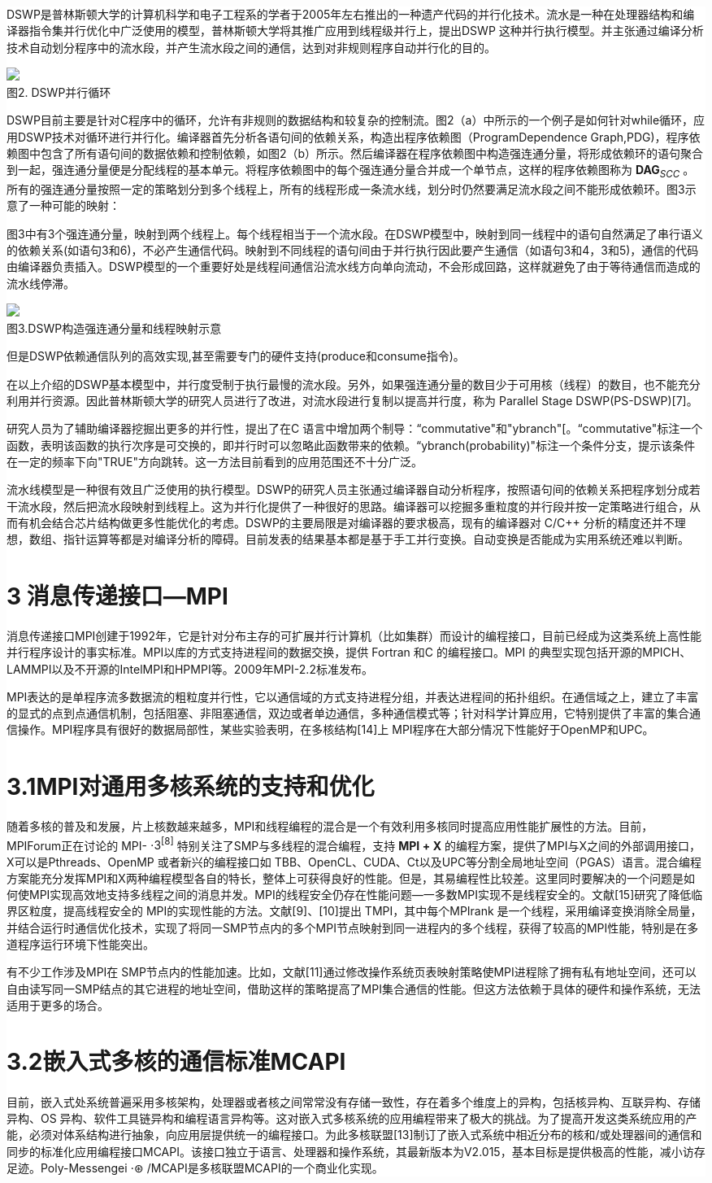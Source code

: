 DSWP是普林斯顿大学的计算机科学和电子工程系的学者于2005年左右推出的一种遗产代码的并行化技术。流水是一种在处理器结构和编译器指令集并行优化中广泛使用的模型，普林斯顿大学将其推广应用到线程级并行上，提出DSWP 这种并行执行模型。并主张通过编译分析技术自动划分程序中的流水段，并产生流水段之间的通信，达到对非规则程序自动并行化的目的。

![](images/ddf0d7d765cac64194859584f33c381f973d97a7265f0ebb22e9e8cf52a0e9f8.jpg)  
图2. DSWP并行循环

DSWP目前主要是针对C程序中的循环，允许有非规则的数据结构和较复杂的控制流。图2（a）中所示的一个例子是如何针对while循环，应用DSWP技术对循环进行并行化。编译器首先分析各语句间的依赖关系，构造出程序依赖图（ProgramDependence Graph,PDG)，程序依赖图中包含了所有语句间的数据依赖和控制依赖，如图2（b）所示。然后编译器在程序依赖图中构造强连通分量，将形成依赖环的语句聚合到一起，强连通分量便是分配线程的基本单元。将程序依赖图中的每个强连通分量合并成一个单节点，这样的程序依赖图称为 $\mathbf { D A G } _ { S C C }$ 。所有的强连通分量按照一定的策略划分到多个线程上，所有的线程形成一条流水线，划分时仍然要满足流水段之间不能形成依赖环。图3示意了一种可能的映射：

图3中有3个强连通分量，映射到两个线程上。每个线程相当于一个流水段。在DSWP模型中，映射到同一线程中的语句自然满足了串行语义的依赖关系(如语句3和6)，不必产生通信代码。映射到不同线程的语句间由于并行执行因此要产生通信（如语句3和4，3和5)，通信的代码由编译器负责插入。DSWP模型的一个重要好处是线程间通信沿流水线方向单向流动，不会形成回路，这样就避免了由于等待通信而造成的流水线停滞。

![](images/8a97b5875892eaa3eb8572a4a2ad25b1050d5a049e8f3c81931a31284bd38b5d.jpg)  
图3.DSWP构造强连通分量和线程映射示意

但是DSWP依赖通信队列的高效实现,甚至需要专门的硬件支持(produce和consume指令)。

在以上介绍的DSWP基本模型中，并行度受制于执行最慢的流水段。另外，如果强连通分量的数目少于可用核（线程）的数目，也不能充分利用并行资源。因此普林斯顿大学的研究人员进行了改进，对流水段进行复制以提高并行度，称为 Parallel Stage DSWP(PS-DSWP)[7]。

研究人员为了辅助编译器挖掘出更多的并行性，提出了在C 语言中增加两个制导：“commutative"和"ybranch"[。“commutative"标注一个函数，表明该函数的执行次序是可交换的，即并行时可以忽略此函数带来的依赖。“ybranch(probability)"标注一个条件分支，提示该条件在一定的频率下向"TRUE"方向跳转。这一方法目前看到的应用范围还不十分广泛。

流水线模型是一种很有效且广泛使用的执行模型。DSWP的研究人员主张通过编译器自动分析程序，按照语句间的依赖关系把程序划分成若干流水段，然后把流水段映射到线程上。这为并行化提供了一种很好的思路。编译器可以挖掘多重粒度的并行段并按一定策略进行组合，从而有机会结合芯片结构做更多性能优化的考虑。DSWP的主要局限是对编译器的要求极高，现有的编译器对 $\mathrm { C / C } { + + }$ 分析的精度还并不理想，数组、指针运算等都是对编译分析的障碍。目前发表的结果基本都是基于手工并行变换。自动变换是否能成为实用系统还难以判断。

# 3 消息传递接口—MPI

消息传递接口MPI创建于1992年，它是针对分布主存的可扩展并行计算机（比如集群）而设计的编程接口，目前已经成为这类系统上高性能并行程序设计的事实标准。MPI以库的方式支持进程间的数据交换，提供 Fortran 和C 的编程接口。MPI 的典型实现包括开源的MPICH、LAMMPI以及不开源的IntelMPI和HPMPI等。2009年MPI-2.2标准发布。

MPI表达的是单程序流多数据流的粗粒度并行性，它以通信域的方式支持进程分组，并表达进程间的拓扑组织。在通信域之上，建立了丰富的显式的点到点通信机制，包括阻塞、非阻塞通信，双边或者单边通信，多种通信模式等；针对科学计算应用，它特别提供了丰富的集合通信操作。MPI程序具有很好的数据局部性，某些实验表明，在多核结构[14]上 MPI程序在大部分情况下性能好于OpenMP和UPC。

# 3.1MPI对通用多核系统的支持和优化

随着多核的普及和发展，片上核数越来越多，MPI和线程编程的混合是一个有效利用多核同时提高应用性能扩展性的方法。目前，MPIForum正在讨论的 MPI- $\cdot 3 ^ { [ 8 ] }$ 特别关注了SMP与多线程的混合编程，支持 $\mathbf { M P I + X }$ 的编程方案，提供了MPI与X之间的外部调用接口，X可以是Pthreads、OpenMP 或者新兴的编程接口如 TBB、OpenCL、CUDA、Ct以及UPC等分割全局地址空间（PGAS）语言。混合编程方案能充分发挥MPI和X两种编程模型各自的特长，整体上可获得良好的性能。但是，其易编程性比较差。这里同时要解决的一个问题是如何使MPI实现高效地支持多线程之间的消息并发。MPI的线程安全仍存在性能问题—一多数MPI实现不是线程安全的。文献[15]研究了降低临界区粒度，提高线程安全的 MPI的实现性能的方法。文献[9]、[10]提出 TMPI，其中每个MPIrank 是一个线程，采用编译变换消除全局量，并结合运行时通信优化技术，实现了将同一SMP节点内的多个MPI节点映射到同一进程内的多个线程，获得了较高的MPI性能，特别是在多道程序运行环境下性能突出。

有不少工作涉及MPI在 SMP节点内的性能加速。比如，文献[11]通过修改操作系统页表映射策略使MPI进程除了拥有私有地址空间，还可以自由读写同一SMP结点的其它进程的地址空间，借助这样的策略提高了MPI集合通信的性能。但这方法依赖于具体的硬件和操作系统，无法适用于更多的场合。

# 3.2嵌入式多核的通信标准MCAPI

目前，嵌入式处系统普遍采用多核架构，处理器或者核之间常常没有存储一致性，存在着多个维度上的异构，包括核异构、互联异构、存储异构、OS 异构、软件工具链异构和编程语言异构等。这对嵌入式多核系统的应用编程带来了极大的挑战。为了提高开发这类系统应用的产能，必须对体系结构进行抽象，向应用层提供统一的编程接口。为此多核联盟[13]制订了嵌入式系统中相近分布的核和/或处理器间的通信和同步的标准化应用编程接口MCAPI。该接口独立于语言、处理器和操作系统，其最新版本为V2.015，基本目标是提供极高的性能，减小访存足迹。Poly-Messengei $\cdot \circledast$ /MCAPI是多核联盟MCAPI的一个商业化实现。
